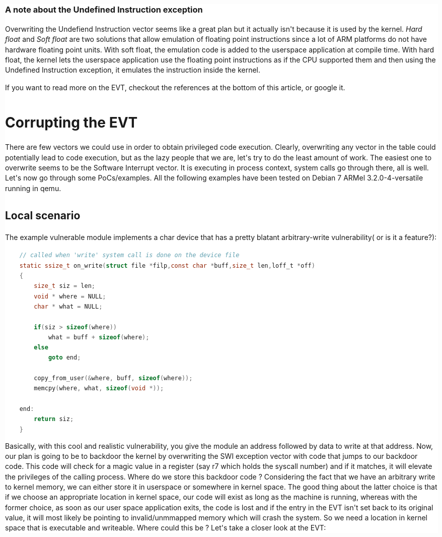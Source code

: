 ### A note about the Undefined Instruction exception
Overwriting the Undefiend Instruction vector seems like a great plan but it actually isn't because it is used by the kernel. *Hard float* and *Soft float* are two solutions that allow emulation of floating point instructions since a lot of ARM platforms do not have hardware floating point units. With soft float, the emulation code is added to the userspace application at compile time. With hard float, the kernel lets the userspace application use the floating point instructions as if the CPU supported them and then using the Undefined Instruction exception, it emulates the instruction inside the kernel. 

If you want to read more on the EVT, checkout the references at the bottom of this article, or google it.

Corrupting the EVT
==================
There are few vectors we could use in order to obtain privileged code execution. Clearly, overwriting any vector in the table could potentially lead to code execution, but as the lazy people that we are, let's try to do the least amount of work. The easiest one to overwrite seems to be the Software Interrupt vector. It is executing in process context, system calls go through there, all is well. Let's now go through some PoCs/examples. All the following examples have been tested on Debian 7 ARMel 3.2.0-4-versatile running in qemu.

## Local scenario
The example vulnerable module implements a char device that has a pretty blatant arbitrary-write vulnerability( or is it a feature?):

```c
    // called when 'write' system call is done on the device file
    static ssize_t on_write(struct file *filp,const char *buff,size_t len,loff_t *off)
    {
        size_t siz = len;
        void * where = NULL;
        char * what = NULL;
    
        if(siz > sizeof(where))
            what = buff + sizeof(where);
        else
            goto end;
        
        copy_from_user(&where, buff, sizeof(where));
        memcpy(where, what, sizeof(void *));
    
    end:
        return siz;
    }
```

Basically, with this cool and realistic vulnerability, you give the module an address followed by data to write at that address.
Now, our plan is going to be to backdoor the kernel by overwriting the SWI exception vector with code that jumps to our backdoor code. This code will check for a magic value in a register (say r7 which holds the syscall number) and if it matches, it will elevate the privileges of the calling process. Where do we store this backdoor code ? Considering the fact that we have an arbitrary write to kernel memory, we can either store it in userspace or somewhere in kernel space. The good thing about the latter choice is that if we choose an appropriate location in kernel space, our code will exist as long as the machine is running, whereas with the former choice, as soon as our user space application exits, the code is lost and if the entry in the EVT isn't set back to its original value, it will most likely be pointing to invalid/unmmapped memory which will crash the system. So we need a location in kernel space that is executable and writeable. Where could this be ? Let's take a closer look at the EVT:  